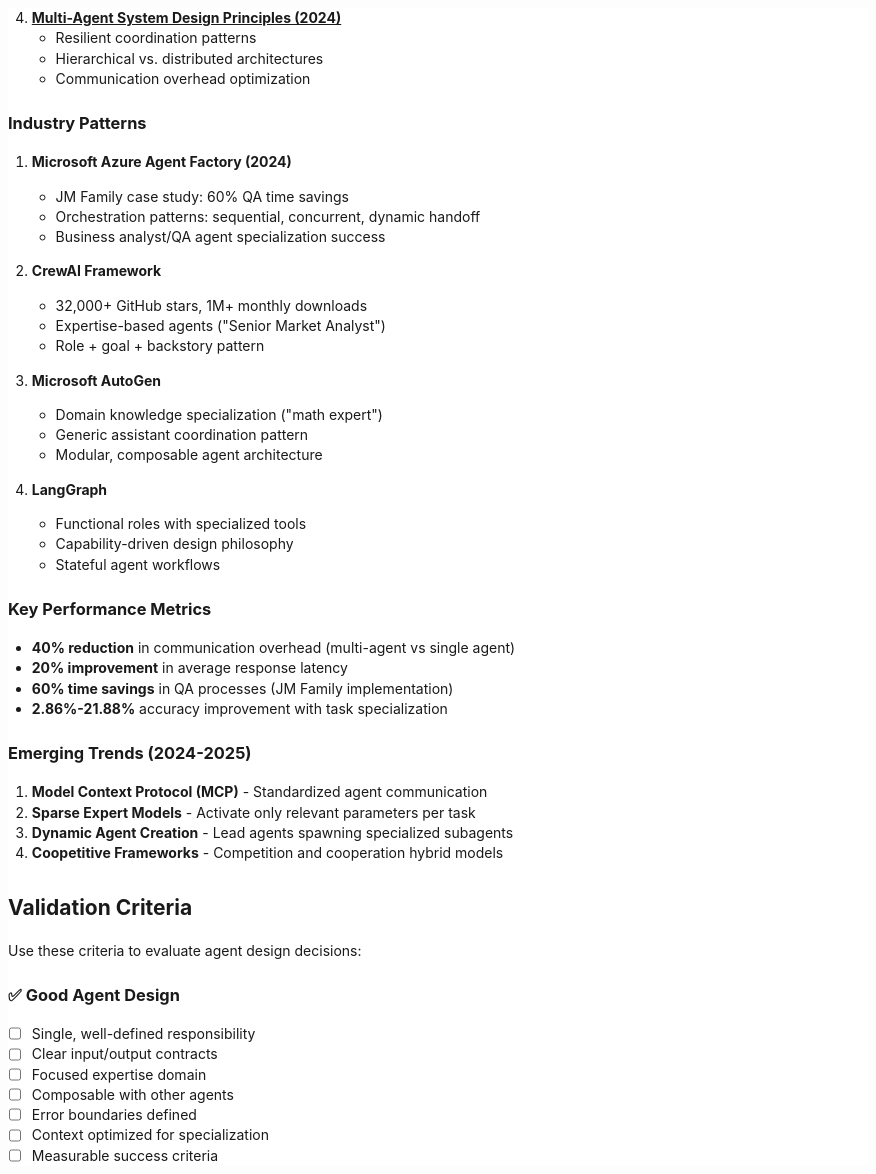 4. **[Multi-Agent System Design Principles (2024)](https://link.springer.com/article/10.1007/s40903-015-0013-x)**
   - Resilient coordination patterns
   - Hierarchical vs. distributed architectures
   - Communication overhead optimization

### Industry Patterns

1. **Microsoft Azure Agent Factory (2024)**
   - JM Family case study: 60% QA time savings
   - Orchestration patterns: sequential, concurrent, dynamic handoff
   - Business analyst/QA agent specialization success

2. **CrewAI Framework**
   - 32,000+ GitHub stars, 1M+ monthly downloads
   - Expertise-based agents ("Senior Market Analyst")
   - Role + goal + backstory pattern

3. **Microsoft AutoGen**
   - Domain knowledge specialization ("math expert")
   - Generic assistant coordination pattern
   - Modular, composable agent architecture

4. **LangGraph**
   - Functional roles with specialized tools
   - Capability-driven design philosophy
   - Stateful agent workflows

### Key Performance Metrics

- **40% reduction** in communication overhead (multi-agent vs single agent)
- **20% improvement** in average response latency
- **60% time savings** in QA processes (JM Family implementation)
- **2.86%-21.88%** accuracy improvement with task specialization

### Emerging Trends (2024-2025)

1. **Model Context Protocol (MCP)** - Standardized agent communication
2. **Sparse Expert Models** - Activate only relevant parameters per task
3. **Dynamic Agent Creation** - Lead agents spawning specialized subagents
4. **Coopetitive Frameworks** - Competition and cooperation hybrid models

## Validation Criteria

Use these criteria to evaluate agent design decisions:

### ✅ Good Agent Design

- [ ] Single, well-defined responsibility
- [ ] Clear input/output contracts
- [ ] Focused expertise domain
- [ ] Composable with other agents
- [ ] Error boundaries defined
- [ ] Context optimized for specialization
- [ ] Measurable success criteria
